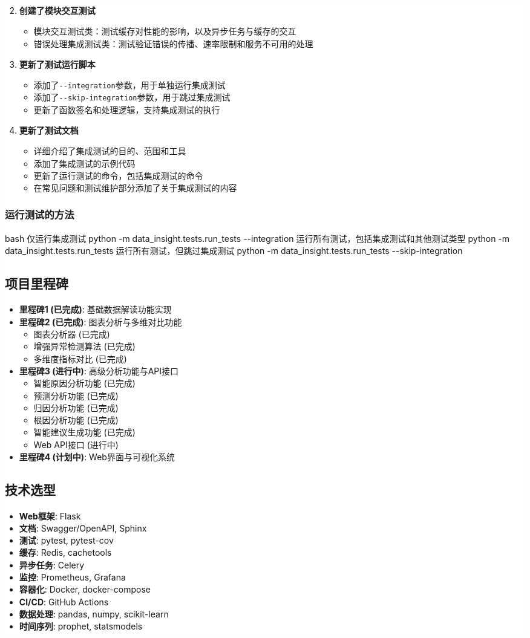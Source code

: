 2. **创建了模块交互测试**
   - 模块交互测试类：测试缓存对性能的影响，以及异步任务与缓存的交互
   - 错误处理集成测试类：测试验证错误的传播、速率限制和服务不可用的处理

3. **更新了测试运行脚本**
   - 添加了`--integration`参数，用于单独运行集成测试
   - 添加了`--skip-integration`参数，用于跳过集成测试
   - 更新了函数签名和处理逻辑，支持集成测试的执行

4. **更新了测试文档**
   - 详细介绍了集成测试的目的、范围和工具
   - 添加了集成测试的示例代码
   - 更新了运行测试的命令，包括集成测试的命令
   - 在常见问题和测试维护部分添加了关于集成测试的内容

### 运行测试的方法

bash
仅运行集成测试
python -m data_insight.tests.run_tests --integration
运行所有测试，包括集成测试和其他测试类型
python -m data_insight.tests.run_tests
运行所有测试，但跳过集成测试
python -m data_insight.tests.run_tests --skip-integration


## 项目里程碑

- **里程碑1 (已完成)**: 基础数据解读功能实现
- **里程碑2 (已完成)**: 图表分析与多维对比功能
  - 图表分析器 (已完成)
  - 增强异常检测算法 (已完成)
  - 多维度指标对比 (已完成)
- **里程碑3 (进行中)**: 高级分析功能与API接口
  - 智能原因分析功能 (已完成)
  - 预测分析功能 (已完成)
  - 归因分析功能 (已完成)
  - 根因分析功能 (已完成)
  - 智能建议生成功能 (已完成)
  - Web API接口 (进行中)
- **里程碑4 (计划中)**: Web界面与可视化系统

## 技术选型

- **Web框架**: Flask
- **文档**: Swagger/OpenAPI, Sphinx
- **测试**: pytest, pytest-cov
- **缓存**: Redis, cachetools
- **异步任务**: Celery
- **监控**: Prometheus, Grafana
- **容器化**: Docker, docker-compose
- **CI/CD**: GitHub Actions
- **数据处理**: pandas, numpy, scikit-learn
- **时间序列**: prophet, statsmodels
